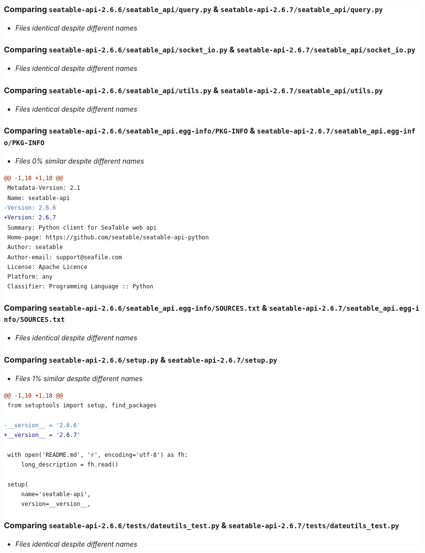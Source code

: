 ### Comparing `seatable-api-2.6.6/seatable_api/query.py` & `seatable-api-2.6.7/seatable_api/query.py`

 * *Files identical despite different names*

### Comparing `seatable-api-2.6.6/seatable_api/socket_io.py` & `seatable-api-2.6.7/seatable_api/socket_io.py`

 * *Files identical despite different names*

### Comparing `seatable-api-2.6.6/seatable_api/utils.py` & `seatable-api-2.6.7/seatable_api/utils.py`

 * *Files identical despite different names*

### Comparing `seatable-api-2.6.6/seatable_api.egg-info/PKG-INFO` & `seatable-api-2.6.7/seatable_api.egg-info/PKG-INFO`

 * *Files 0% similar despite different names*

```diff
@@ -1,10 +1,10 @@
 Metadata-Version: 2.1
 Name: seatable-api
-Version: 2.6.6
+Version: 2.6.7
 Summary: Python client for SeaTable web api
 Home-page: https://github.com/seatable/seatable-api-python
 Author: seatable
 Author-email: support@seafile.com
 License: Apache Licence
 Platform: any
 Classifier: Programming Language :: Python
```

### Comparing `seatable-api-2.6.6/seatable_api.egg-info/SOURCES.txt` & `seatable-api-2.6.7/seatable_api.egg-info/SOURCES.txt`

 * *Files identical despite different names*

### Comparing `seatable-api-2.6.6/setup.py` & `seatable-api-2.6.7/setup.py`

 * *Files 1% similar despite different names*

```diff
@@ -1,10 +1,10 @@
 from setuptools import setup, find_packages
 
-__version__ = '2.6.6'
+__version__ = '2.6.7'
 
 with open('README.md', 'r', encoding='utf-8') as fh:
     long_description = fh.read()
 
 setup(
     name='seatable-api',
     version=__version__,
```

### Comparing `seatable-api-2.6.6/tests/dateutils_test.py` & `seatable-api-2.6.7/tests/dateutils_test.py`

 * *Files identical despite different names*


